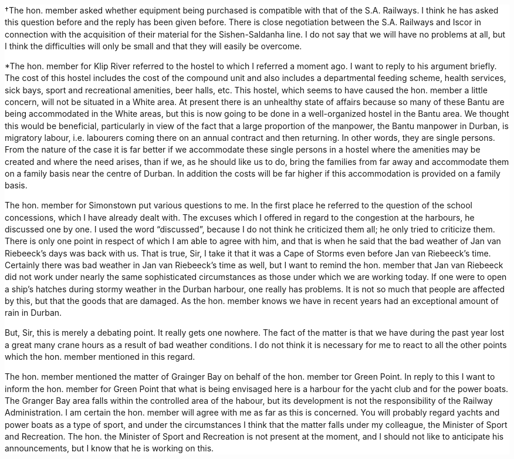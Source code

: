 <p>&#x2020;The hon. member asked whether equipment being purchased is compatible with that of the S.A. Railways. I think he has asked this question before and the reply has been given before. There is close negotiation between the S.A. Railways and Iscor in connection with the acquisition of their material for the Sishen-Saldanha line. I do not say that we will have no problems at all, but I think the difficulties will only be small and that they will easily be overcome.</p>

<p><span class="col_2383-2384" refersTo="page_1207"/>*The hon. member for Klip River referred to the hostel to which I referred a moment ago. I want to reply to his argument briefly. The cost of this hostel includes the cost of the compound unit and also includes a departmental feeding scheme, health services, sick bays, sport and recreational amenities, beer halls, etc. This hostel, which seems to have caused the hon. member a little concern, will not be situated in a White area. At present there is an unhealthy state of affairs because so many of these Bantu are being accommodated in the White areas, but this is now going to be done in a well-organized hostel in the Bantu area. We thought this would be beneficial, particularly in view of the fact that a large proportion of the manpower, the Bantu manpower in Durban, is migratory labour, i.e. labourers coming there on an annual contract and then returning. In other words, they are single persons. From the nature of the case it is far better if we accommodate these single persons in a hostel where the amenities may be created and where the need arises, than if we, as he should like us to do, bring the families from far away and accommodate them on a family basis near the centre of Durban. In addition the costs will be far higher if this accommodation is provided on a family basis.</p>

<p>The hon. member for Simonstown put various questions to me. In the first place he referred to the question of the school concessions, which I have already dealt with. The excuses which I offered in regard to the congestion at the harbours, he discussed one by one. I used the word &#x201C;discussed&#x201D;, because I do not think he criticized them all; he only tried to criticize them. There is only one point in respect of which I am able to agree with him, and that is when he said that the bad weather of Jan van Riebeeck&#x2019;s days was back with us. That is true, Sir, I take it that it was a Cape of Storms even before Jan van Riebeeck&#x2019;s time. Certainly there was bad weather in Jan van Riebeeck&#x2019;s time as well, but I want to remind the hon. member that Jan van Riebeeck did not work under nearly the same sophisticated circumstances as those under which we are working today. If one were to open a ship&#x2019;s hatches during stormy weather in the Durban harbour, one really has problems. It is not so much that people are affected by this, but that the goods that are damaged. As the hon. member knows we have in recent years had an exceptional amount of rain in Durban.</p>

<p>But, Sir, this is merely a debating point. It really gets one nowhere. The fact of the matter is that we have during the past year lost a great many crane hours as a result of bad weather conditions. I do not think it is necessary for me to react to all the other points which the hon. member mentioned in this regard.</p>

<p>The hon. member mentioned the matter of Grainger Bay on behalf of the hon. member tor Green Point. In reply to this I want to inform the hon. member for Green Point that what is being envisaged here is a harbour for the yacht club and for the power boats. The Granger Bay area falls within the controlled area of the habour, but its development is not the responsibility of the Railway Administration. I am certain the hon. member will agree with me as far as this is concerned. You will probably regard yachts and power boats as a type of sport, and under the circumstances I think that the matter falls under my colleague, the Minister of Sport and Recreation. The hon. the Minister of Sport and Recreation is not present at the moment, and I should not like to anticipate his announcements, but I know that he is working on this.</p>

</speech>

<speech by="#murray">
